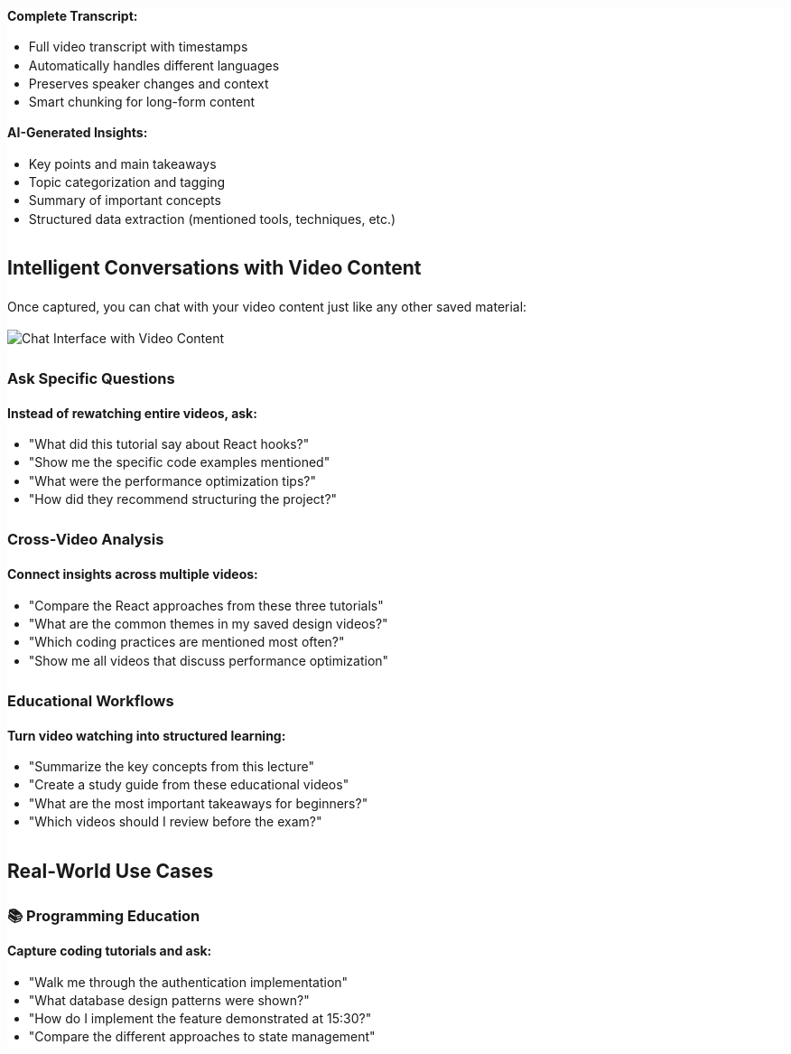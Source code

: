 **Complete Transcript:**
- Full video transcript with timestamps
- Automatically handles different languages
- Preserves speaker changes and context
- Smart chunking for long-form content

**AI-Generated Insights:**
- Key points and main takeaways
- Topic categorization and tagging
- Summary of important concepts
- Structured data extraction (mentioned tools, techniques, etc.)

## Intelligent Conversations with Video Content

Once captured, you can chat with your video content just like any other saved material:

![Chat Interface with Video Content](/images/blog/chat-with-memo.png)

### Ask Specific Questions

**Instead of rewatching entire videos, ask:**
- "What did this tutorial say about React hooks?"
- "Show me the specific code examples mentioned"
- "What were the performance optimization tips?"
- "How did they recommend structuring the project?"

### Cross-Video Analysis

**Connect insights across multiple videos:**
- "Compare the React approaches from these three tutorials"
- "What are the common themes in my saved design videos?"
- "Which coding practices are mentioned most often?"
- "Show me all videos that discuss performance optimization"

### Educational Workflows

**Turn video watching into structured learning:**
- "Summarize the key concepts from this lecture"
- "Create a study guide from these educational videos"
- "What are the most important takeaways for beginners?"
- "Which videos should I review before the exam?"

## Real-World Use Cases

### 📚 Programming Education

**Capture coding tutorials and ask:**
- "Walk me through the authentication implementation"
- "What database design patterns were shown?"
- "How do I implement the feature demonstrated at 15:30?"
- "Compare the different approaches to state management"
